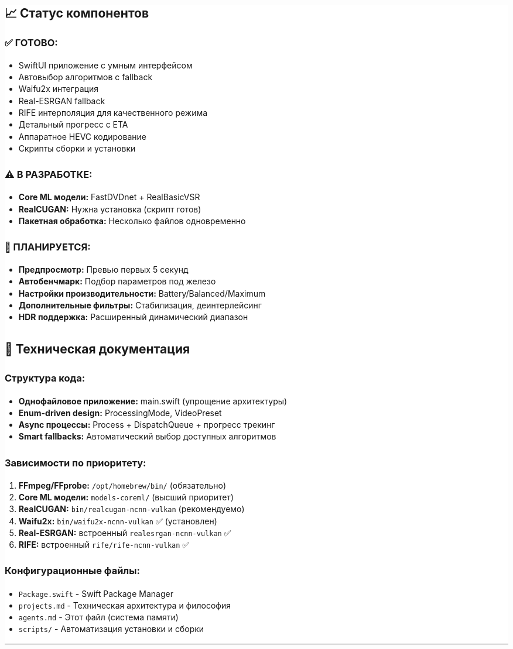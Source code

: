## 📈 Статус компонентов

### ✅ ГОТОВО:
- SwiftUI приложение с умным интерфейсом
- Автовыбор алгоритмов с fallback
- Waifu2x интеграция
- Real-ESRGAN fallback
- RIFE интерполяция для качественного режима
- Детальный прогресс с ETA
- Аппаратное HEVC кодирование
- Скрипты сборки и установки

### ⚠️ В РАЗРАБОТКЕ:
- **Core ML модели:** FastDVDnet + RealBasicVSR
- **RealCUGAN:** Нужна установка (скрипт готов)
- **Пакетная обработка:** Несколько файлов одновременно

### 🔮 ПЛАНИРУЕТСЯ:
- **Предпросмотр:** Превью первых 5 секунд
- **Автобенчмарк:** Подбор параметров под железо  
- **Настройки производительности:** Battery/Balanced/Maximum
- **Дополнительные фильтры:** Стабилизация, деинтерлейсинг
- **HDR поддержка:** Расширенный динамический диапазон

## 🔧 Техническая документация

### Структура кода:
- **Однофайловое приложение:** main.swift (упрощение архитектуры)
- **Enum-driven design:** ProcessingMode, VideoPreset
- **Async процессы:** Process + DispatchQueue + прогресс трекинг
- **Smart fallbacks:** Автоматический выбор доступных алгоритмов

### Зависимости по приоритету:
1. **FFmpeg/FFprobe:** `/opt/homebrew/bin/` (обязательно)
2. **Core ML модели:** `models-coreml/` (высший приоритет)
3. **RealCUGAN:** `bin/realcugan-ncnn-vulkan` (рекомендуемо)
4. **Waifu2x:** `bin/waifu2x-ncnn-vulkan` ✅ (установлен)
5. **Real-ESRGAN:** встроенный `realesrgan-ncnn-vulkan` ✅
6. **RIFE:** встроенный `rife/rife-ncnn-vulkan` ✅

### Конфигурационные файлы:
- `Package.swift` - Swift Package Manager
- `projects.md` - Техническая архитектура и философия
- `agents.md` - Этот файл (система памяти)
- `scripts/` - Автоматизация установки и сборки

---
